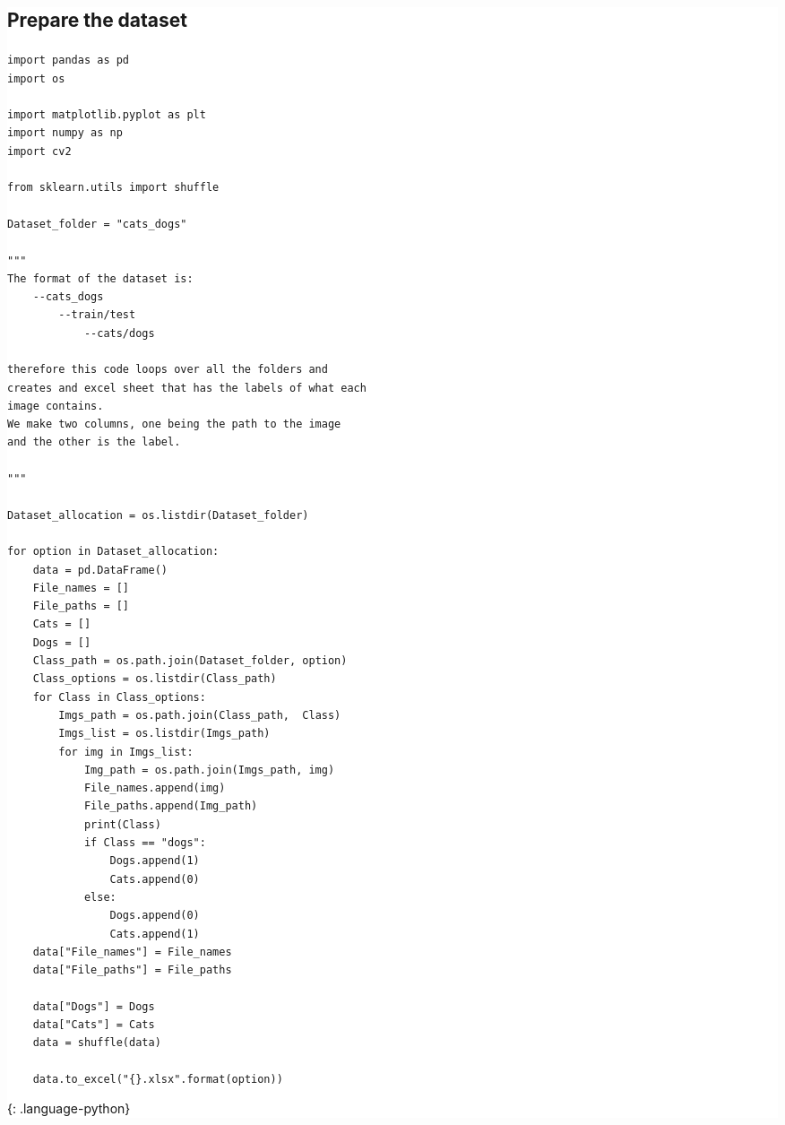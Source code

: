 ## Prepare the dataset
~~~
import pandas as pd
import os 

import matplotlib.pyplot as plt
import numpy as np
import cv2

from sklearn.utils import shuffle

Dataset_folder = "cats_dogs"

"""
The format of the dataset is:
    --cats_dogs
        --train/test
            --cats/dogs
            
therefore this code loops over all the folders and
creates and excel sheet that has the labels of what each
image contains.
We make two columns, one being the path to the image
and the other is the label.

"""

Dataset_allocation = os.listdir(Dataset_folder)

for option in Dataset_allocation:
    data = pd.DataFrame()
    File_names = []
    File_paths = []
    Cats = []
    Dogs = []
    Class_path = os.path.join(Dataset_folder, option)
    Class_options = os.listdir(Class_path)
    for Class in Class_options:
        Imgs_path = os.path.join(Class_path,  Class)
        Imgs_list = os.listdir(Imgs_path)
        for img in Imgs_list:
            Img_path = os.path.join(Imgs_path, img)
            File_names.append(img)
            File_paths.append(Img_path)
            print(Class)
            if Class == "dogs":
                Dogs.append(1)
                Cats.append(0)
            else:
                Dogs.append(0)
                Cats.append(1)
    data["File_names"] = File_names
    data["File_paths"] = File_paths
    
    data["Dogs"] = Dogs
    data["Cats"] = Cats
    data = shuffle(data)
    
    data.to_excel("{}.xlsx".format(option))

~~~
{: .language-python}
